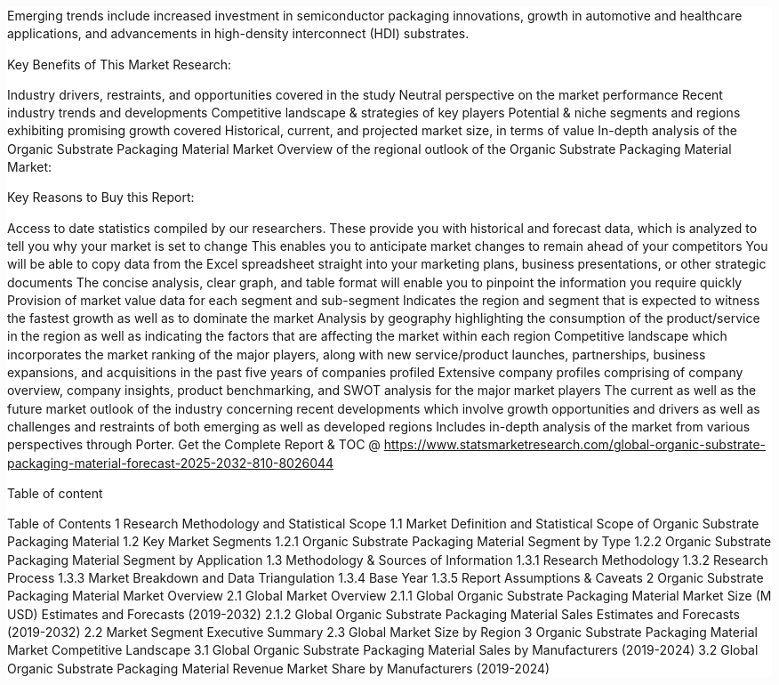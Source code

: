 Emerging trends include increased investment in semiconductor packaging innovations, growth in automotive and healthcare applications, and advancements in high-density interconnect (HDI) substrates.





Key Benefits of This Market Research:

Industry drivers, restraints, and opportunities covered in the study
Neutral perspective on the market performance
Recent industry trends and developments
Competitive landscape & strategies of key players
Potential & niche segments and regions exhibiting promising growth covered
Historical, current, and projected market size, in terms of value
In-depth analysis of the Organic Substrate Packaging Material Market
Overview of the regional outlook of the Organic Substrate Packaging Material Market:

Key Reasons to Buy this Report:

Access to date statistics compiled by our researchers. These provide you with historical and forecast data, which is analyzed to tell you why your market is set to change
This enables you to anticipate market changes to remain ahead of your competitors
You will be able to copy data from the Excel spreadsheet straight into your marketing plans, business presentations, or other strategic documents
The concise analysis, clear graph, and table format will enable you to pinpoint the information you require quickly
Provision of market value data for each segment and sub-segment
Indicates the region and segment that is expected to witness the fastest growth as well as to dominate the market
Analysis by geography highlighting the consumption of the product/service in the region as well as indicating the factors that are affecting the market within each region
Competitive landscape which incorporates the market ranking of the major players, along with new service/product launches, partnerships, business expansions, and acquisitions in the past five years of companies profiled
Extensive company profiles comprising of company overview, company insights, product benchmarking, and SWOT analysis for the major market players
The current as well as the future market outlook of the industry concerning recent developments which involve growth opportunities and drivers as well as challenges and restraints of both emerging as well as developed regions
Includes in-depth analysis of the market from various perspectives through Porter.
Get the Complete Report & TOC @ https://www.statsmarketresearch.com/global-organic-substrate-packaging-material-forecast-2025-2032-810-8026044

Table of content

Table of Contents
1 Research Methodology and Statistical Scope
1.1 Market Definition and Statistical Scope of Organic Substrate Packaging Material
1.2 Key Market Segments
1.2.1 Organic Substrate Packaging Material Segment by Type
1.2.2 Organic Substrate Packaging Material Segment by Application
1.3 Methodology & Sources of Information
1.3.1 Research Methodology
1.3.2 Research Process
1.3.3 Market Breakdown and Data Triangulation
1.3.4 Base Year
1.3.5 Report Assumptions & Caveats
2 Organic Substrate Packaging Material Market Overview
2.1 Global Market Overview
2.1.1 Global Organic Substrate Packaging Material Market Size (M USD) Estimates and Forecasts (2019-2032)
2.1.2 Global Organic Substrate Packaging Material Sales Estimates and Forecasts (2019-2032)
2.2 Market Segment Executive Summary
2.3 Global Market Size by Region
3 Organic Substrate Packaging Material Market Competitive Landscape
3.1 Global Organic Substrate Packaging Material Sales by Manufacturers (2019-2024)
3.2 Global Organic Substrate Packaging Material Revenue Market Share by Manufacturers (2019-2024)